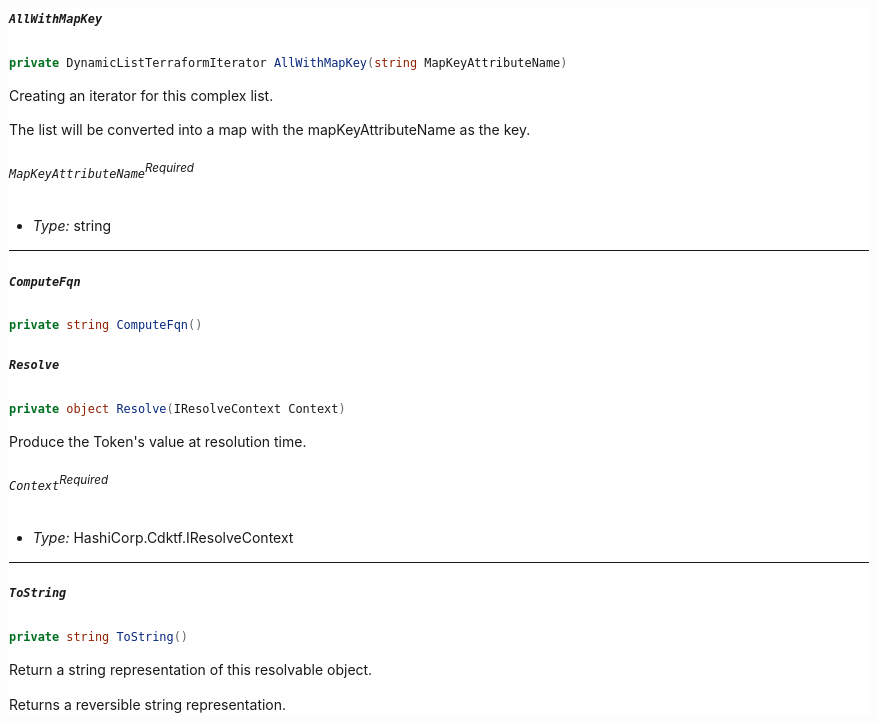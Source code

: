 ##### `AllWithMapKey` <a name="AllWithMapKey" id="@cdktf/provider-mongodbatlas.customDbRole.CustomDbRoleActionsResourcesList.allWithMapKey"></a>

```csharp
private DynamicListTerraformIterator AllWithMapKey(string MapKeyAttributeName)
```

Creating an iterator for this complex list.

The list will be converted into a map with the mapKeyAttributeName as the key.

###### `MapKeyAttributeName`<sup>Required</sup> <a name="MapKeyAttributeName" id="@cdktf/provider-mongodbatlas.customDbRole.CustomDbRoleActionsResourcesList.allWithMapKey.parameter.mapKeyAttributeName"></a>

- *Type:* string

---

##### `ComputeFqn` <a name="ComputeFqn" id="@cdktf/provider-mongodbatlas.customDbRole.CustomDbRoleActionsResourcesList.computeFqn"></a>

```csharp
private string ComputeFqn()
```

##### `Resolve` <a name="Resolve" id="@cdktf/provider-mongodbatlas.customDbRole.CustomDbRoleActionsResourcesList.resolve"></a>

```csharp
private object Resolve(IResolveContext Context)
```

Produce the Token's value at resolution time.

###### `Context`<sup>Required</sup> <a name="Context" id="@cdktf/provider-mongodbatlas.customDbRole.CustomDbRoleActionsResourcesList.resolve.parameter._context"></a>

- *Type:* HashiCorp.Cdktf.IResolveContext

---

##### `ToString` <a name="ToString" id="@cdktf/provider-mongodbatlas.customDbRole.CustomDbRoleActionsResourcesList.toString"></a>

```csharp
private string ToString()
```

Return a string representation of this resolvable object.

Returns a reversible string representation.
